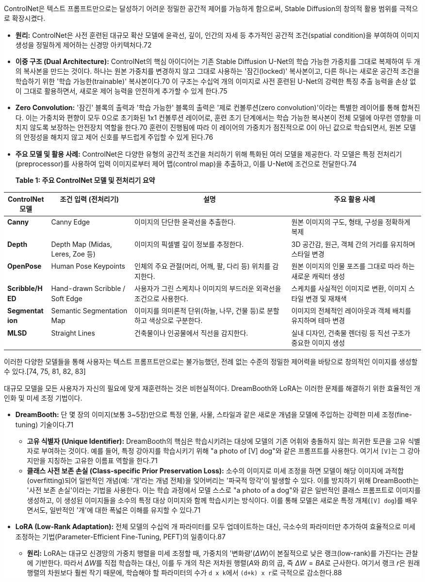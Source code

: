 
ControlNet은 텍스트 프롬프트만으로는 달성하기 어려운 정밀한 공간적 제어를 가능하게 함으로써, Stable Diffusion의 창의적 활용 범위를 극적으로 확장시켰다.

- **원리:** ControlNet은 사전 훈련된 대규모 확산 모델에 윤곽선, 깊이, 인간의 자세 등 추가적인 공간적 조건(spatial condition)을 부여하여 이미지 생성을 정밀하게 제어하는 신경망 아키텍처다.72

- **이중 구조 (Dual Architecture):** ControlNet의 핵심 아이디어는 기존 Stable Diffusion U-Net의 학습 가능한 가중치를 그대로 복제하여 두 개의 복사본을 만드는 것이다. 하나는 원본 가중치를 변경하지 않고 그대로 사용하는 '잠긴(locked)' 복사본이고, 다른 하나는 새로운 공간적 조건을 학습하기 위한 '학습 가능한(trainable)' 복사본이다.70 이 구조는 수십억 개의 이미지로 사전 훈련된 U-Net의 강력한 특징 추출 능력을 손상 없이 그대로 활용하면서, 새로운 제어 능력을 안전하게 추가할 수 있게 한다.75

- **Zero Convolution:** '잠긴' 블록의 출력과 '학습 가능한' 블록의 출력은 '제로 컨볼루션(zero convolution)'이라는 특별한 레이어를 통해 합쳐진다. 이는 가중치와 편향이 모두 0으로 초기화된 1x1 컨볼루션 레이어로, 훈련 초기 단계에서는 학습 가능한 복사본이 전체 모델에 아무런 영향을 미치지 않도록 보장하는 안전장치 역할을 한다.70 훈련이 진행됨에 따라 이 레이어의 가중치가 점진적으로 0이 아닌 값으로 학습되면서, 원본 모델의 안정성을 해치지 않고 제어 신호를 부드럽게 주입할 수 있게 된다.76

- **주요 모델 및 활용 사례:** ControlNet은 다양한 유형의 공간적 조건을 처리하기 위해 특화된 여러 모델을 제공한다. 각 모델은 특정 전처리기(preprocessor)를 사용하여 입력 이미지로부터 제어 맵(control map)을 추출하고, 이를 U-Net에 조건으로 전달한다.74

  **Table 1: 주요 ControlNet 모델 및 전처리기 요약**

| ControlNet 모델  | 조건 입력 (전처리기)             | 설명                                                         | 주요 활용 사례                                               |
| ---------------- | -------------------------------- | ------------------------------------------------------------ | ------------------------------------------------------------ |
| **Canny**        | Canny Edge                       | 이미지의 단단한 윤곽선을 추출한다.                           | 원본 이미지의 구도, 형태, 구성을 정확하게 복제               |
| **Depth**        | Depth Map (Midas, Leres, Zoe 등) | 이미지의 픽셀별 깊이 정보를 추정한다.                        | 3D 공간감, 원근, 객체 간의 거리를 유지하며 스타일 변경       |
| **OpenPose**     | Human Pose Keypoints             | 인체의 주요 관절(머리, 어깨, 팔, 다리 등) 위치를 감지한다.   | 원본 이미지의 인물 포즈를 그대로 따라 하는 새로운 캐릭터 생성 |
| **Scribble/HED** | Hand-drawn Scribble / Soft Edge  | 사용자가 그린 스케치나 이미지의 부드러운 외곽선을 조건으로 사용한다. | 스케치를 사실적인 이미지로 변환, 이미지 스타일 변경 및 재채색 |
| **Segmentation** | Semantic Segmentation Map        | 이미지를 의미론적 단위(하늘, 나무, 건물 등)로 분할하고 색상으로 구분한다. | 이미지의 전체적인 레이아웃과 객체 배치를 유지하며 테마 변경  |
| **MLSD**         | Straight Lines                   | 건축물이나 인공물에서 직선을 감지한다.                       | 실내 디자인, 건축물 렌더링 등 직선 구조가 중요한 이미지 생성 |

이러한 다양한 모델들을 통해 사용자는 텍스트 프롬프트만으로는 불가능했던, 전례 없는 수준의 정밀한 제어력을 바탕으로 창의적인 이미지를 생성할 수 있다.[74, 75, 81, 82, 83]


대규모 모델을 모든 사용자가 자신의 필요에 맞게 재훈련하는 것은 비현실적이다. DreamBooth와 LoRA는 이러한 문제를 해결하기 위한 효율적인 개인화 및 미세 조정 기법이다.

- **DreamBooth:** 단 몇 장의 이미지(보통 3~5장)만으로 특정 인물, 사물, 스타일과 같은 새로운 개념을 모델에 주입하는 강력한 미세 조정(fine-tuning) 기술이다.71

  - **고유 식별자 (Unique Identifier):** DreamBooth의 핵심은 학습시키려는 대상에 모델의 기존 어휘와 충돌하지 않는 희귀한 토큰을 고유 식별자로 부여하는 것이다. 예를 들어, 특정 강아지를 학습시키기 위해 "a photo of [V] dog"와 같은 프롬프트를 사용한다. 여기서 `[V]`는 그 강아지만을 지칭하는 고유한 이름표 역할을 한다.71
  - **클래스 사전 보존 손실 (Class-specific Prior Preservation Loss):** 소수의 이미지로 미세 조정을 하면 모델이 해당 이미지에 과적합(overfitting)되어 일반적인 개념(예: '개'라는 개념 전체)을 잊어버리는 '파국적 망각'이 발생할 수 있다. 이를 방지하기 위해 DreamBooth는 '사전 보존 손실'이라는 기법을 사용한다. 이는 학습 과정에서 모델 스스로 "a photo of a dog"와 같은 일반적인 클래스 프롬프트로 이미지를 생성하고, 이 생성된 이미지들을 소수의 특정 대상 이미지와 함께 학습시키는 방식이다. 이를 통해 모델은 새로운 특정 개체(`[V] dog`)를 배우면서도, 일반적인 '개'에 대한 폭넓은 이해를 유지할 수 있다.71

- **LoRA (Low-Rank Adaptation):** 전체 모델의 수십억 개 파라미터를 모두 업데이트하는 대신, 극소수의 파라미터만 추가하여 효율적으로 미세 조정하는 기법(Parameter-Efficient Fine-Tuning, PEFT)의 일종이다.87

  - **원리:** LoRA는 대규모 신경망의 가중치 행렬을 미세 조정할 때, 가중치의 '변화량'($\Delta W$)이 본질적으로 낮은 랭크(low-rank)를 가진다는 관찰에 기반한다. 따라서 $\Delta W$를 직접 학습하는 대신, 이를 두 개의 작은 저차원 행렬($A$와 $B$)의 곱, 즉 $\Delta W = BA$로 근사한다. 여기서 랭크 $r$은 원래 행렬의 차원보다 훨씬 작기 때문에, 학습해야 할 파라미터의 수가 `d x k`에서 `(d+k) x r`로 극적으로 감소한다.88
